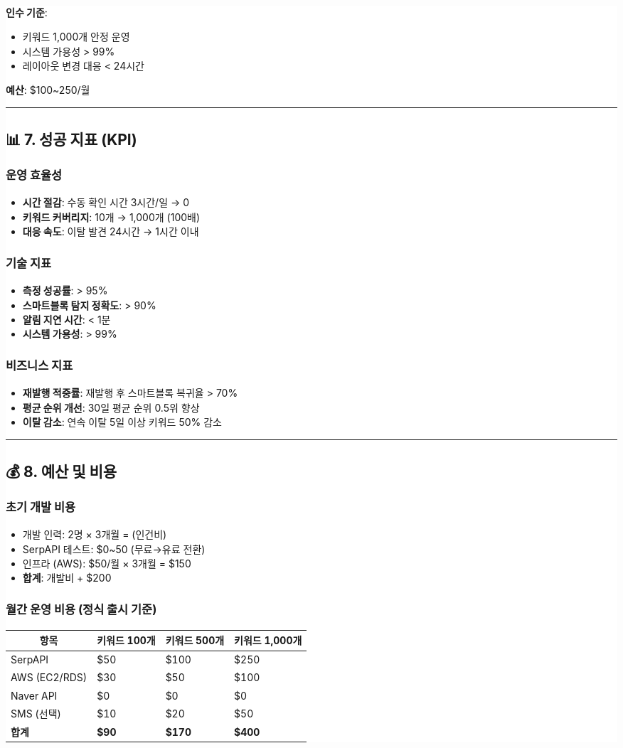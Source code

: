 **인수 기준**:
- 키워드 1,000개 안정 운영
- 시스템 가용성 > 99%
- 레이아웃 변경 대응 < 24시간

**예산**: $100~250/월

---

## 📊 7. 성공 지표 (KPI)

### 운영 효율성
- **시간 절감**: 수동 확인 시간 3시간/일 → 0
- **키워드 커버리지**: 10개 → 1,000개 (100배)
- **대응 속도**: 이탈 발견 24시간 → 1시간 이내

### 기술 지표
- **측정 성공률**: > 95%
- **스마트블록 탐지 정확도**: > 90%
- **알림 지연 시간**: < 1분
- **시스템 가용성**: > 99%

### 비즈니스 지표
- **재발행 적중률**: 재발행 후 스마트블록 복귀율 > 70%
- **평균 순위 개선**: 30일 평균 순위 0.5위 향상
- **이탈 감소**: 연속 이탈 5일 이상 키워드 50% 감소

---

## 💰 8. 예산 및 비용

### 초기 개발 비용
- 개발 인력: 2명 × 3개월 = (인건비)
- SerpAPI 테스트: $0~50 (무료→유료 전환)
- 인프라 (AWS): $50/월 × 3개월 = $150
- **합계**: 개발비 + $200

### 월간 운영 비용 (정식 출시 기준)

| 항목 | 키워드 100개 | 키워드 500개 | 키워드 1,000개 |
|------|-------------|-------------|---------------|
| SerpAPI | $50 | $100 | $250 |
| AWS (EC2/RDS) | $30 | $50 | $100 |
| Naver API | $0 | $0 | $0 |
| SMS (선택) | $10 | $20 | $50 |
| **합계** | **$90** | **$170** | **$400** |
